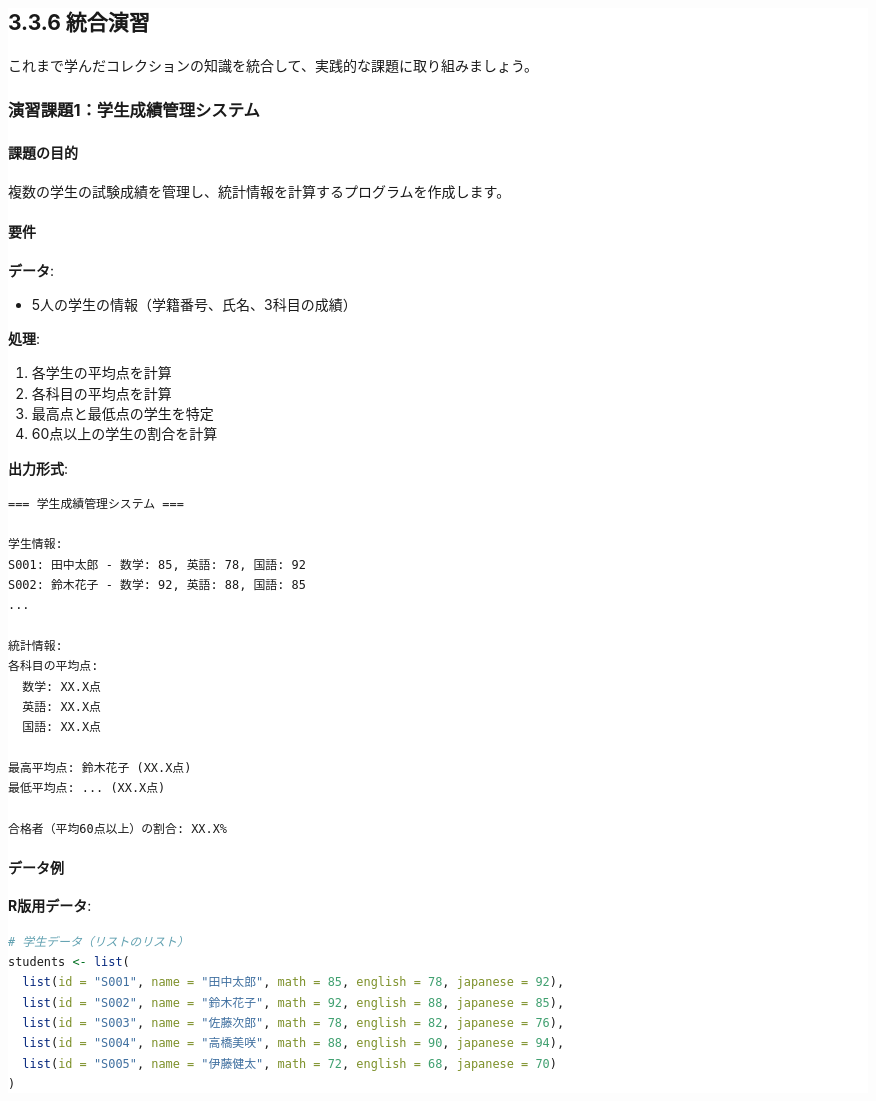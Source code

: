 
## 3.3.6 統合演習

これまで学んだコレクションの知識を統合して、実践的な課題に取り組みましょう。

### 演習課題1：学生成績管理システム

#### 課題の目的
複数の学生の試験成績を管理し、統計情報を計算するプログラムを作成します。

#### 要件

**データ**:
- 5人の学生の情報（学籍番号、氏名、3科目の成績）

**処理**:
1. 各学生の平均点を計算
2. 各科目の平均点を計算
3. 最高点と最低点の学生を特定
4. 60点以上の学生の割合を計算

**出力形式**:
```
=== 学生成績管理システム ===

学生情報:
S001: 田中太郎 - 数学: 85, 英語: 78, 国語: 92
S002: 鈴木花子 - 数学: 92, 英語: 88, 国語: 85
...

統計情報:
各科目の平均点:
  数学: XX.X点
  英語: XX.X点
  国語: XX.X点

最高平均点: 鈴木花子 (XX.X点)
最低平均点: ... (XX.X点)

合格者（平均60点以上）の割合: XX.X%
```

#### データ例

**R版用データ**:
```r
# 学生データ（リストのリスト）
students <- list(
  list(id = "S001", name = "田中太郎", math = 85, english = 78, japanese = 92),
  list(id = "S002", name = "鈴木花子", math = 92, english = 88, japanese = 85),
  list(id = "S003", name = "佐藤次郎", math = 78, english = 82, japanese = 76),
  list(id = "S004", name = "高橋美咲", math = 88, english = 90, japanese = 94),
  list(id = "S005", name = "伊藤健太", math = 72, english = 68, japanese = 70)
)
```
